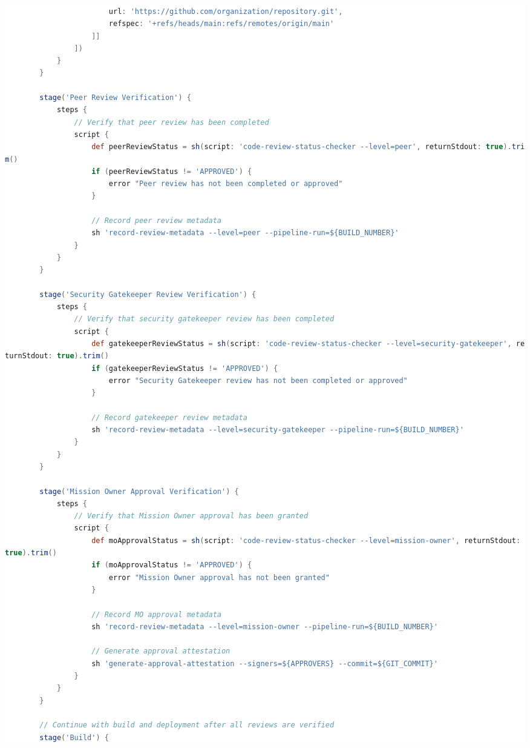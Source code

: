 ```groovy
                        url: 'https://github.com/organization/repository.git',
                        refspec: '+refs/heads/main:refs/remotes/origin/main'
                    ]]
                ])
            }
        }

        stage('Peer Review Verification') {
            steps {
                // Verify that peer review has been completed
                script {
                    def peerReviewStatus = sh(script: 'code-review-status-checker --level=peer', returnStdout: true).trim()
                    if (peerReviewStatus != 'APPROVED') {
                        error "Peer review has not been completed or approved"
                    }

                    // Record peer review metadata
                    sh 'record-review-metadata --level=peer --pipeline-run=${BUILD_NUMBER}'
                }
            }
        }

        stage('Security Gatekeeper Review Verification') {
            steps {
                // Verify that security gatekeeper review has been completed
                script {
                    def gatekeeperReviewStatus = sh(script: 'code-review-status-checker --level=security-gatekeeper', returnStdout: true).trim()
                    if (gatekeeperReviewStatus != 'APPROVED') {
                        error "Security Gatekeeper review has not been completed or approved"
                    }

                    // Record gatekeeper review metadata
                    sh 'record-review-metadata --level=security-gatekeeper --pipeline-run=${BUILD_NUMBER}'
                }
            }
        }

        stage('Mission Owner Approval Verification') {
            steps {
                // Verify that Mission Owner approval has been granted
                script {
                    def moApprovalStatus = sh(script: 'code-review-status-checker --level=mission-owner', returnStdout: true).trim()
                    if (moApprovalStatus != 'APPROVED') {
                        error "Mission Owner approval has not been granted"
                    }

                    // Record MO approval metadata
                    sh 'record-review-metadata --level=mission-owner --pipeline-run=${BUILD_NUMBER}'

                    // Generate approval attestation
                    sh 'generate-approval-attestation --signers=${APPROVERS} --commit=${GIT_COMMIT}'
                }
            }
        }

        // Continue with build and deployment after all reviews are verified
        stage('Build') {
```